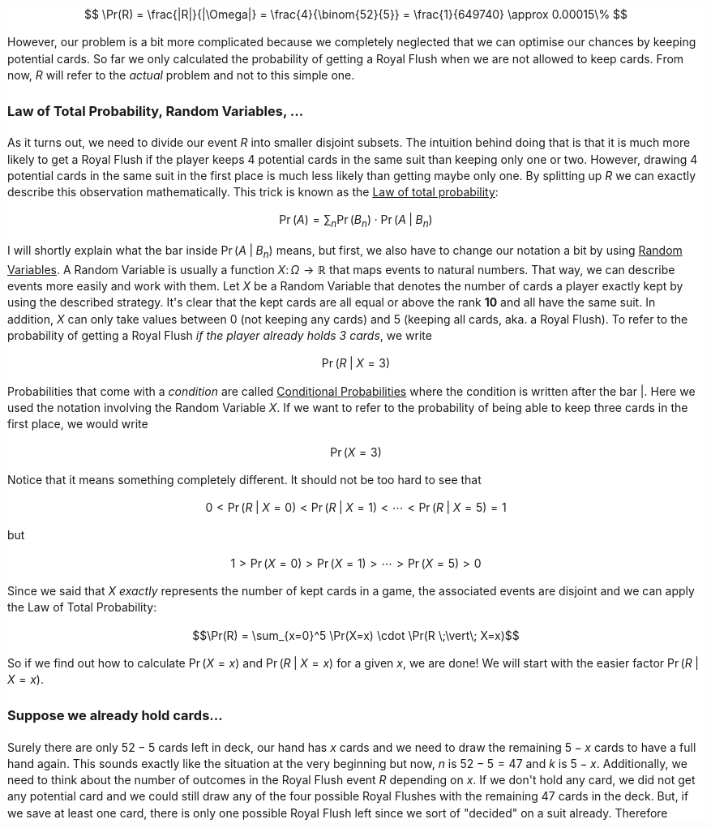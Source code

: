 $$ \Pr(R) = \frac{|R|}{|\Omega|} = \frac{4}{\binom{52}{5}} = \frac{1}{649740} \approx 0.00015\% $$

However, our problem is a bit more complicated because we completely neglected that we can optimise our chances by keeping potential cards. So far we only calculated the probability of getting a Royal Flush when we are not allowed to keep cards. From now, $R$ will refer to the *actual* problem and not to this simple one.

### Law of Total Probability, Random Variables, ...

As it turns out, we need to divide our event $R$ into smaller disjoint subsets. The intuition behind doing that is that it is much more likely to get a Royal Flush if the player keeps 4 potential cards in the same suit than keeping only one or two. However, drawing 4 potential cards in the same suit in the first place is much less likely than getting maybe only one. By splitting up $R$ we can exactly describe this observation mathematically. This trick is known as the [Law of total probability](https://en.wikipedia.org/wiki/Law_of_total_probability):

$$ \Pr(A) = \sum_n \Pr(B_n) \cdot \Pr(A \;\vert\; B_n) $$

I will shortly explain what the bar inside $\Pr(A \;\vert\; B_n)$ means, but first, we also have to change our notation a bit by using [Random Variables](https://en.wikipedia.org/wiki/Random_variable). A Random Variable is usually a function $X\colon \Omega \to \mathbb{R}$ that maps events to natural numbers. That way, we can describe events more easily and work with them. Let $X$ be a Random Variable that denotes the number of cards a player exactly kept by using the described strategy. It's clear that the kept cards are all equal or above the rank **10** and all have the same suit. In addition, $X$ can only take values between 0 (not keeping any cards) and 5 (keeping all cards, aka. a Royal Flush). To refer to the probability of getting a Royal Flush *if the player already holds 3 cards*, we write

$$\Pr(R\;\vert\;X=3)$$

Probabilities that come with a *condition* are called [Conditional Probabilities](https://en.wikipedia.org/wiki/Conditional_probability) where the condition is written after the bar $\vert$. Here we used the notation involving the Random Variable $X$. If we want to refer to the probability of being able to keep three cards in the first place, we would write

$$\Pr(X=3)$$

Notice that it means something completely different. It should not be too hard to see that

$$0 < \Pr(R\;\vert\;X=0) < \Pr(R\;\vert\;X=1) < \dotsb < \Pr(R\;\vert\;X=5) = 1$$

but

$$1 > \Pr(X=0) > \Pr(X=1) > \dotsb > \Pr(X=5) > 0$$

Since we said that $X$ *exactly* represents the number of kept cards in a game, the associated events are disjoint and we can apply the Law of Total Probability:

$$\Pr(R) = \sum_{x=0}^5 \Pr(X=x) \cdot \Pr(R \;\vert\; X=x)$$

So if we find out how to calculate $\Pr(X=x)$ and $\Pr(R \;\vert\; X=x)$ for a given $x$, we are done! We will start with the easier factor $\Pr(R \;\vert\; X=x)$.

### Suppose we already hold cards...

Surely there are only $52-5$ cards left in deck, our hand has $x$ cards and we need to draw the remaining $5-x$ cards to have a full hand again. This sounds exactly like the situation at the very beginning but now, $n$ is $52-5=47$ and $k$ is $5-x$. Additionally, we need to think about the number of outcomes in the Royal Flush event $R$ depending on $x$. If we don't hold any card, we did not get any potential card and we could still draw any of the four possible Royal Flushes with the remaining $47$ cards in the deck. But, if we save at least one card, there is only one possible Royal Flush left since we sort of "decided" on a suit already. Therefore

